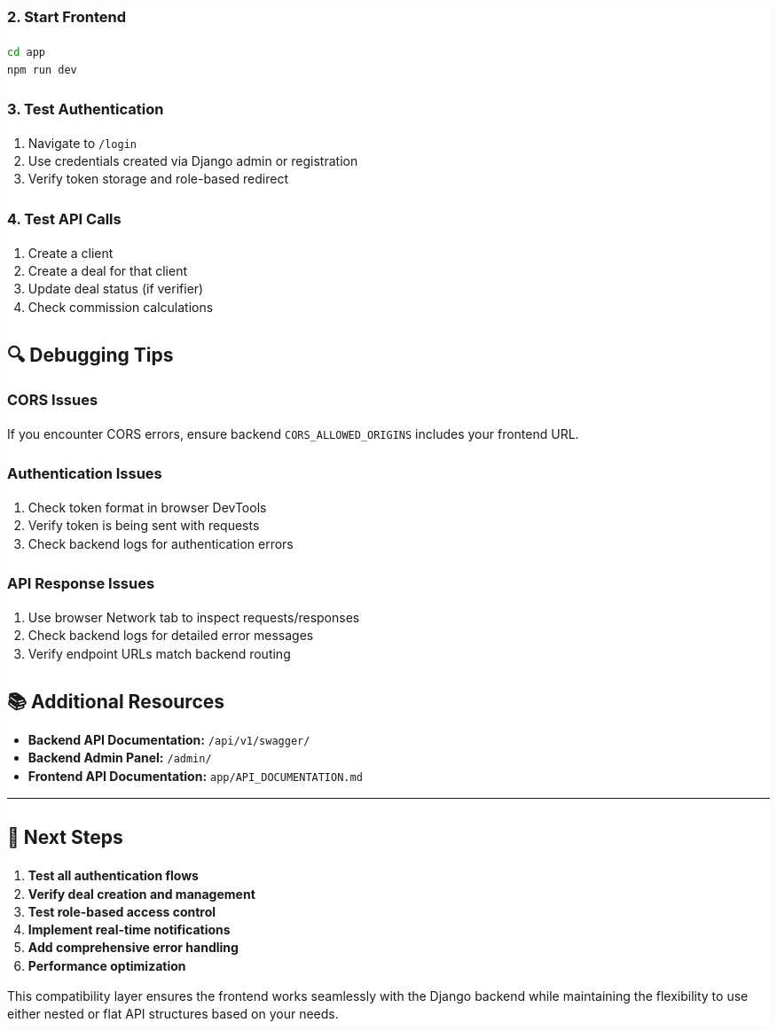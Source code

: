 ### **2. Start Frontend**
```bash
cd app
npm run dev
```

### **3. Test Authentication**
1. Navigate to `/login`
2. Use credentials created via Django admin or registration
3. Verify token storage and role-based redirect

### **4. Test API Calls**
1. Create a client
2. Create a deal for that client  
3. Update deal status (if verifier)
4. Check commission calculations

## 🔍 Debugging Tips

### **CORS Issues**
If you encounter CORS errors, ensure backend `CORS_ALLOWED_ORIGINS` includes your frontend URL.

### **Authentication Issues**
1. Check token format in browser DevTools
2. Verify token is being sent with requests
3. Check backend logs for authentication errors

### **API Response Issues**
1. Use browser Network tab to inspect requests/responses
2. Check backend logs for detailed error messages
3. Verify endpoint URLs match backend routing

## 📚 Additional Resources

- **Backend API Documentation:** `/api/v1/swagger/`
- **Backend Admin Panel:** `/admin/`
- **Frontend API Documentation:** `app/API_DOCUMENTATION.md`

---

## 🚀 Next Steps

1. **Test all authentication flows**
2. **Verify deal creation and management**
3. **Test role-based access control**
4. **Implement real-time notifications**
5. **Add comprehensive error handling**
6. **Performance optimization**

This compatibility layer ensures the frontend works seamlessly with the Django backend while maintaining the flexibility to use either nested or flat API structures based on your needs. 